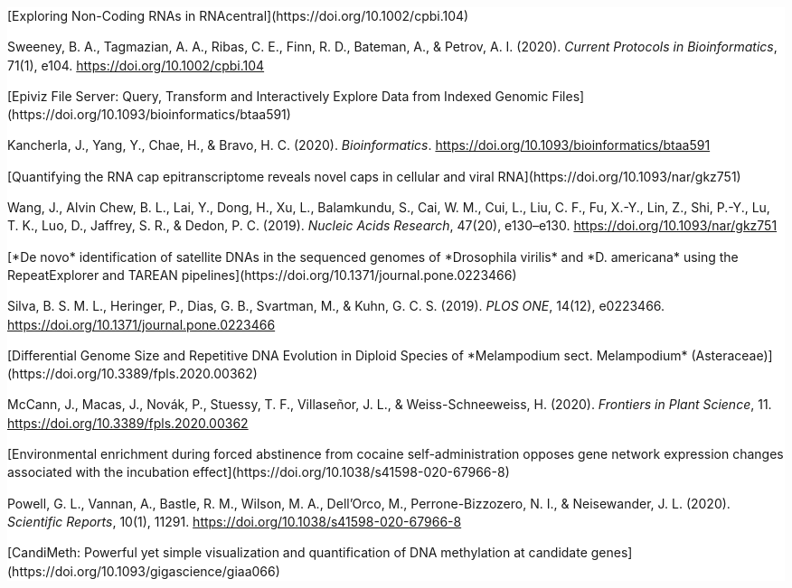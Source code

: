 
<div class="card border-info" style="min-width: 12rem;">
<div class="card-header">[Exploring Non-Coding RNAs in RNAcentral](https://doi.org/10.1002/cpbi.104)</div>

Sweeney, B. A., Tagmazian, A. A., Ribas, C. E., Finn, R. D., Bateman, A., & Petrov, A. I. (2020). *Current Protocols in Bioinformatics*, 71(1), e104. https://doi.org/10.1002/cpbi.104
</div>


<div class="card border-info" style="min-width: 12rem;">
<div class="card-header">[Epiviz File Server: Query, Transform and Interactively Explore Data from Indexed Genomic Files](https://doi.org/10.1093/bioinformatics/btaa591)</div>

Kancherla, J., Yang, Y., Chae, H., & Bravo, H. C. (2020). *Bioinformatics*. https://doi.org/10.1093/bioinformatics/btaa591
</div>


<div class="card border-info" style="min-width: 12rem;">
<div class="card-header">[Quantifying the RNA cap epitranscriptome reveals novel caps in cellular and viral RNA](https://doi.org/10.1093/nar/gkz751)</div>

Wang, J., Alvin Chew, B. L., Lai, Y., Dong, H., Xu, L., Balamkundu, S., Cai, W. M., Cui, L., Liu, C. F., Fu, X.-Y., Lin, Z., Shi, P.-Y., Lu, T. K., Luo, D., Jaffrey, S. R., & Dedon, P. C. (2019). *Nucleic Acids Research*, 47(20), e130–e130. https://doi.org/10.1093/nar/gkz751
</div>


<div class="card border-info" style="min-width: 12rem;">
<div class="card-header">[*De novo* identification of satellite DNAs in the sequenced genomes of *Drosophila virilis* and *D. americana* using the RepeatExplorer and TAREAN pipelines](https://doi.org/10.1371/journal.pone.0223466)</div>

Silva, B. S. M. L., Heringer, P., Dias, G. B., Svartman, M., & Kuhn, G. C. S. (2019). *PLOS ONE*, 14(12), e0223466. https://doi.org/10.1371/journal.pone.0223466
</div>


<div class="card border-info" style="min-width: 12rem;">
<div class="card-header">[Differential Genome Size and Repetitive DNA Evolution in Diploid Species of *Melampodium sect. Melampodium* (Asteraceae)](https://doi.org/10.3389/fpls.2020.00362)</div>

McCann, J., Macas, J., Novák, P., Stuessy, T. F., Villaseñor, J. L., & Weiss-Schneeweiss, H. (2020). *Frontiers in Plant Science*, 11. https://doi.org/10.3389/fpls.2020.00362
</div>


<div class="card border-info" style="min-width: 12rem;">
<div class="card-header">[Environmental enrichment during forced abstinence from cocaine self-administration opposes gene network expression changes associated with the incubation effect](https://doi.org/10.1038/s41598-020-67966-8)</div>

Powell, G. L., Vannan, A., Bastle, R. M., Wilson, M. A., Dell’Orco, M., Perrone-Bizzozero, N. I., & Neisewander, J. L. (2020). *Scientific Reports*, 10(1), 11291. https://doi.org/10.1038/s41598-020-67966-8
</div>


<div class="card border-info" style="min-width: 12rem;">
<div class="card-header">[CandiMeth: Powerful yet simple visualization and quantification of DNA methylation at candidate genes](https://doi.org/10.1093/gigascience/giaa066)</div>
